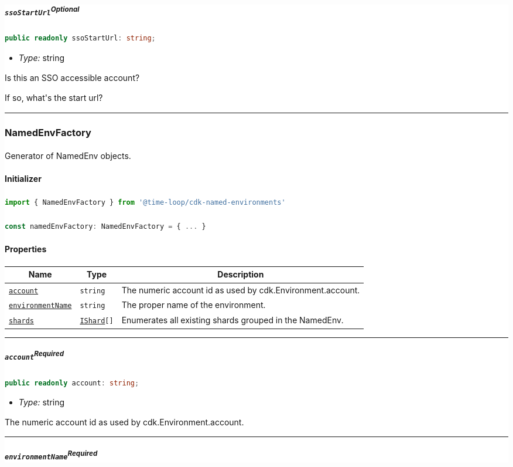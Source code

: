 
##### `ssoStartUrl`<sup>Optional</sup> <a name="ssoStartUrl" id="@time-loop/cdk-named-environments.NamedEnvCommonProps.property.ssoStartUrl"></a>

```typescript
public readonly ssoStartUrl: string;
```

- *Type:* string

Is this an SSO accessible account?

If so, what's the start url?

---

### NamedEnvFactory <a name="NamedEnvFactory" id="@time-loop/cdk-named-environments.NamedEnvFactory"></a>

Generator of NamedEnv objects.

#### Initializer <a name="Initializer" id="@time-loop/cdk-named-environments.NamedEnvFactory.Initializer"></a>

```typescript
import { NamedEnvFactory } from '@time-loop/cdk-named-environments'

const namedEnvFactory: NamedEnvFactory = { ... }
```

#### Properties <a name="Properties" id="Properties"></a>

| **Name** | **Type** | **Description** |
| --- | --- | --- |
| <code><a href="#@time-loop/cdk-named-environments.NamedEnvFactory.property.account">account</a></code> | <code>string</code> | The numeric account id as used by cdk.Environment.account. |
| <code><a href="#@time-loop/cdk-named-environments.NamedEnvFactory.property.environmentName">environmentName</a></code> | <code>string</code> | The proper name of the environment. |
| <code><a href="#@time-loop/cdk-named-environments.NamedEnvFactory.property.shards">shards</a></code> | <code><a href="#@time-loop/cdk-named-environments.IShard">IShard</a>[]</code> | Enumerates all existing shards grouped in the NamedEnv. |

---

##### `account`<sup>Required</sup> <a name="account" id="@time-loop/cdk-named-environments.NamedEnvFactory.property.account"></a>

```typescript
public readonly account: string;
```

- *Type:* string

The numeric account id as used by cdk.Environment.account.

---

##### `environmentName`<sup>Required</sup> <a name="environmentName" id="@time-loop/cdk-named-environments.NamedEnvFactory.property.environmentName"></a>
